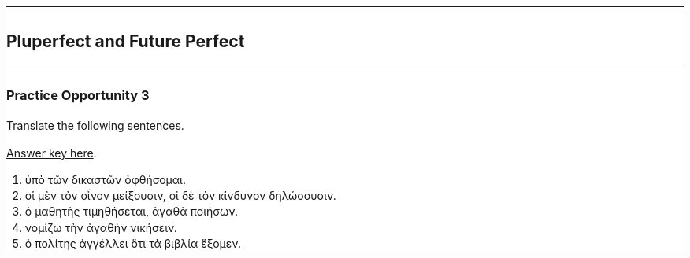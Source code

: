 ***

## Pluperfect and Future Perfect

***

### Practice Opportunity 3

Translate the following sentences.

[Answer key here](../answer-key#future-tense-po3).

1. ὑπὸ τῶν δικαστῶν ὀφθήσομαι.
2. οἱ μὲν τὸν οἶνον μείξουσιν, οἱ δὲ τὸν κίνδυνον δηλώσουσιν.
3. ὁ μαθητὴς τιμηθήσεται, ἀγαθὰ ποιήσων.
4. νομίζω τὴν ἀγαθὴν νικήσειν.
5. ὁ πολίτης ἀγγέλλει ὅτι τὰ βιβλία ἕξομεν.  
